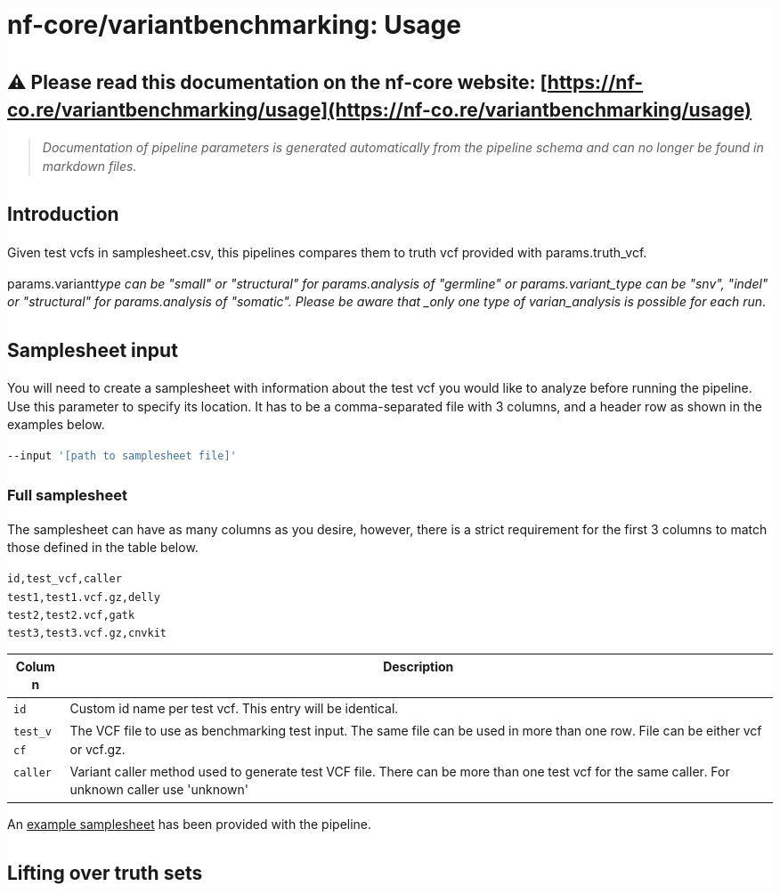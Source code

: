 # nf-core/variantbenchmarking: Usage

## :warning: Please read this documentation on the nf-core website: [https://nf-co.re/variantbenchmarking/usage](https://nf-co.re/variantbenchmarking/usage)

> _Documentation of pipeline parameters is generated automatically from the pipeline schema and can no longer be found in markdown files._

## Introduction

Given test vcfs in samplesheet.csv, this pipelines compares them to truth vcf provided with params.truth_vcf.

params.variant*type can be "small" or "structural" for params.analysis of "germline" or params.variant_type can be "snv", "indel" or "structural" for params.analysis of "somatic". Please be aware that \_only one type of varian_analysis is possible for each run*.

## Samplesheet input

You will need to create a samplesheet with information about the test vcf you would like to analyze before running the pipeline. Use this parameter to specify its location. It has to be a comma-separated file with 3 columns, and a header row as shown in the examples below.

```bash
--input '[path to samplesheet file]'
```

### Full samplesheet

The samplesheet can have as many columns as you desire, however, there is a strict requirement for the first 3 columns to match those defined in the table below.

```csv title="samplesheet.csv"
id,test_vcf,caller
test1,test1.vcf.gz,delly
test2,test2.vcf,gatk
test3,test3.vcf.gz,cnvkit
```

| Column     | Description                                                                                                                                     |
| ---------- | ----------------------------------------------------------------------------------------------------------------------------------------------- |
| `id`       | Custom id name per test vcf. This entry will be identical.                                                                                      |
| `test_vcf` | The VCF file to use as benchmarking test input. The same file can be used in more than one row. File can be either vcf or vcf.gz.               |
| `caller`   | Variant caller method used to generate test VCF file. There can be more than one test vcf for the same caller. For unknown caller use 'unknown' |

An [example samplesheet](../assets/samplesheet.csv) has been provided with the pipeline.

## Lifting over truth sets
